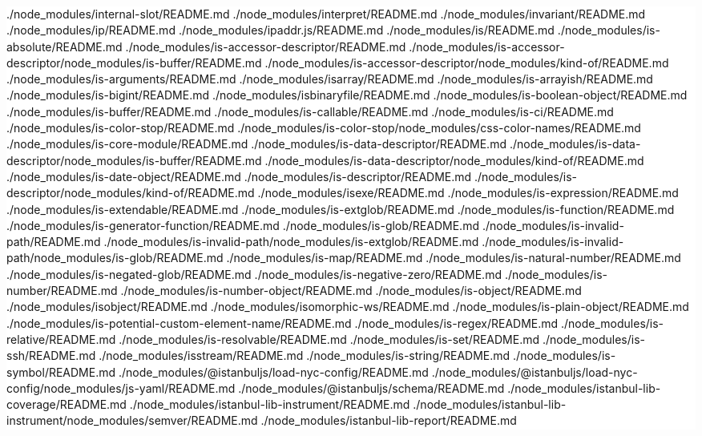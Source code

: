 ./node_modules/internal-slot/README.md
./node_modules/interpret/README.md
./node_modules/invariant/README.md
./node_modules/ip/README.md
./node_modules/ipaddr.js/README.md
./node_modules/is/README.md
./node_modules/is-absolute/README.md
./node_modules/is-accessor-descriptor/README.md
./node_modules/is-accessor-descriptor/node_modules/is-buffer/README.md
./node_modules/is-accessor-descriptor/node_modules/kind-of/README.md
./node_modules/is-arguments/README.md
./node_modules/isarray/README.md
./node_modules/is-arrayish/README.md
./node_modules/is-bigint/README.md
./node_modules/isbinaryfile/README.md
./node_modules/is-boolean-object/README.md
./node_modules/is-buffer/README.md
./node_modules/is-callable/README.md
./node_modules/is-ci/README.md
./node_modules/is-color-stop/README.md
./node_modules/is-color-stop/node_modules/css-color-names/README.md
./node_modules/is-core-module/README.md
./node_modules/is-data-descriptor/README.md
./node_modules/is-data-descriptor/node_modules/is-buffer/README.md
./node_modules/is-data-descriptor/node_modules/kind-of/README.md
./node_modules/is-date-object/README.md
./node_modules/is-descriptor/README.md
./node_modules/is-descriptor/node_modules/kind-of/README.md
./node_modules/isexe/README.md
./node_modules/is-expression/README.md
./node_modules/is-extendable/README.md
./node_modules/is-extglob/README.md
./node_modules/is-function/README.md
./node_modules/is-generator-function/README.md
./node_modules/is-glob/README.md
./node_modules/is-invalid-path/README.md
./node_modules/is-invalid-path/node_modules/is-extglob/README.md
./node_modules/is-invalid-path/node_modules/is-glob/README.md
./node_modules/is-map/README.md
./node_modules/is-natural-number/README.md
./node_modules/is-negated-glob/README.md
./node_modules/is-negative-zero/README.md
./node_modules/is-number/README.md
./node_modules/is-number-object/README.md
./node_modules/is-object/README.md
./node_modules/isobject/README.md
./node_modules/isomorphic-ws/README.md
./node_modules/is-plain-object/README.md
./node_modules/is-potential-custom-element-name/README.md
./node_modules/is-regex/README.md
./node_modules/is-relative/README.md
./node_modules/is-resolvable/README.md
./node_modules/is-set/README.md
./node_modules/is-ssh/README.md
./node_modules/isstream/README.md
./node_modules/is-string/README.md
./node_modules/is-symbol/README.md
./node_modules/@istanbuljs/load-nyc-config/README.md
./node_modules/@istanbuljs/load-nyc-config/node_modules/js-yaml/README.md
./node_modules/@istanbuljs/schema/README.md
./node_modules/istanbul-lib-coverage/README.md
./node_modules/istanbul-lib-instrument/README.md
./node_modules/istanbul-lib-instrument/node_modules/semver/README.md
./node_modules/istanbul-lib-report/README.md